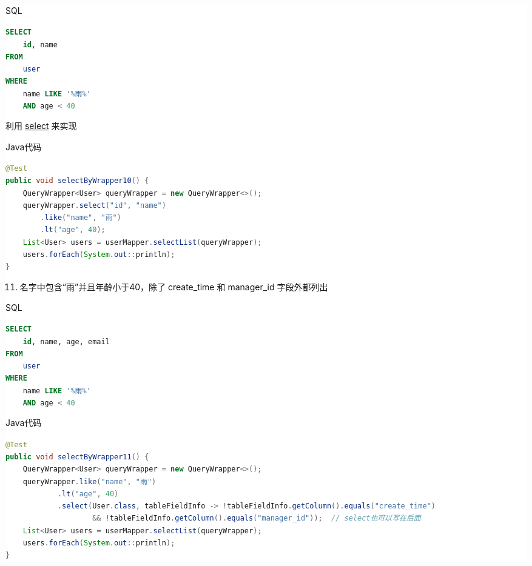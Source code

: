 SQL

```sql
SELECT
    id, name
FROM
    user 
WHERE
    name LIKE '%雨%'
    AND age < 40
```

利用 [select](https://mp.baomidou.com/guide/wrapper.html#select) 来实现

Java代码

```java
@Test
public void selectByWrapper10() {
    QueryWrapper<User> queryWrapper = new QueryWrapper<>();
    queryWrapper.select("id", "name")
        .like("name", "雨")
        .lt("age", 40);
    List<User> users = userMapper.selectList(queryWrapper);
    users.forEach(System.out::println);
}
```

11. 名字中包含“雨”并且年龄小于40，除了 create_time 和 manager_id 字段外都列出

SQL

```sql
SELECT
    id, name, age, email 
FROM
    user 
WHERE
    name LIKE '%雨%'
    AND age < 40
```

Java代码

```java
@Test
public void selectByWrapper11() {
    QueryWrapper<User> queryWrapper = new QueryWrapper<>();
    queryWrapper.like("name", "雨")
            .lt("age", 40)
            .select(User.class, tableFieldInfo -> !tableFieldInfo.getColumn().equals("create_time")
                    && !tableFieldInfo.getColumn().equals("manager_id"));  // select也可以写在后面
    List<User> users = userMapper.selectList(queryWrapper);
    users.forEach(System.out::println);
}
```
